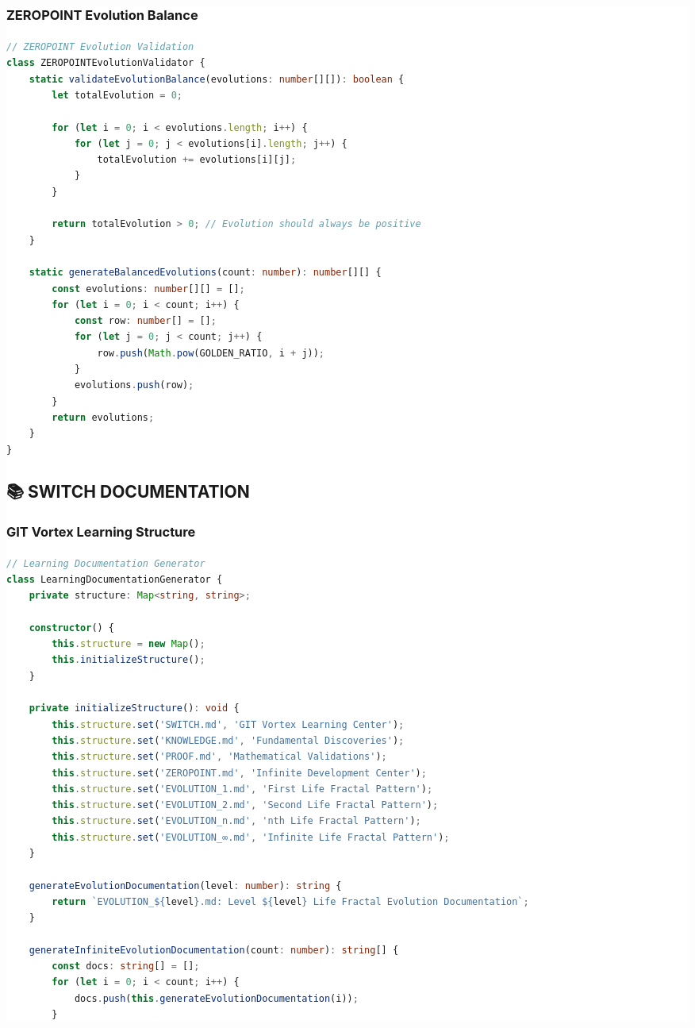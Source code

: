 ### **ZEROPOINT Evolution Balance**
```typescript
// ZEROPOINT Evolution Validation
class ZEROPOINTEvolutionValidator {
    static validateEvolutionBalance(evolutions: number[][]): boolean {
        let totalEvolution = 0;
        
        for (let i = 0; i < evolutions.length; i++) {
            for (let j = 0; j < evolutions[i].length; j++) {
                totalEvolution += evolutions[i][j];
            }
        }
        
        return totalEvolution > 0; // Evolution should always be positive
    }
    
    static generateBalancedEvolutions(count: number): number[][] {
        const evolutions: number[][] = [];
        for (let i = 0; i < count; i++) {
            const row: number[] = [];
            for (let j = 0; j < count; j++) {
                row.push(Math.pow(GOLDEN_RATIO, i + j));
            }
            evolutions.push(row);
        }
        return evolutions;
    }
}
```

## 📚 SWITCH DOCUMENTATION

### **GIT Vortex Learning Structure**
```typescript
// Learning Documentation Generator
class LearningDocumentationGenerator {
    private structure: Map<string, string>;
    
    constructor() {
        this.structure = new Map();
        this.initializeStructure();
    }
    
    private initializeStructure(): void {
        this.structure.set('SWITCH.md', 'GIT Vortex Learning Center');
        this.structure.set('KNOWLEDGE.md', 'Fundamental Discoveries');
        this.structure.set('PROOF.md', 'Mathematical Validations');
        this.structure.set('ZEROPOINT.md', 'Infinite Development Center');
        this.structure.set('EVOLUTION_1.md', 'First Life Fractal Pattern');
        this.structure.set('EVOLUTION_2.md', 'Second Life Fractal Pattern');
        this.structure.set('EVOLUTION_n.md', 'nth Life Fractal Pattern');
        this.structure.set('EVOLUTION_∞.md', 'Infinite Life Fractal Pattern');
    }
    
    generateEvolutionDocumentation(level: number): string {
        return `EVOLUTION_${level}.md: Level ${level} Life Fractal Evolution Documentation`;
    }
    
    generateInfiniteEvolutionDocumentation(count: number): string[] {
        const docs: string[] = [];
        for (let i = 0; i < count; i++) {
            docs.push(this.generateEvolutionDocumentation(i));
        }
```